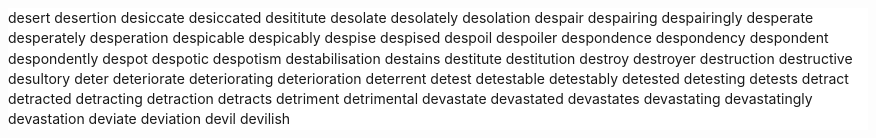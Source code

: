 desert
desertion
desiccate
desiccated
desititute
desolate
desolately
desolation
despair
despairing
despairingly
desperate
desperately
desperation
despicable
despicably
despise
despised
despoil
despoiler
despondence
despondency
despondent
despondently
despot
despotic
despotism
destabilisation
destains
destitute
destitution
destroy
destroyer
destruction
destructive
desultory
deter
deteriorate
deteriorating
deterioration
deterrent
detest
detestable
detestably
detested
detesting
detests
detract
detracted
detracting
detraction
detracts
detriment
detrimental
devastate
devastated
devastates
devastating
devastatingly
devastation
deviate
deviation
devil
devilish